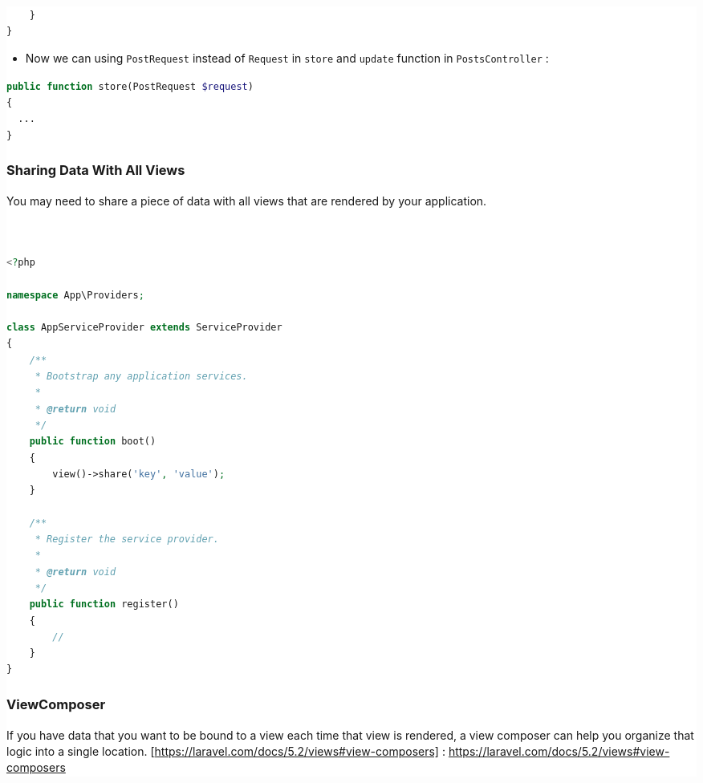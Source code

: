 ```php
    }
}

```
- Now we can using `PostRequest` instead of `Request` in `store` and `update` function in `PostsController` :

```php
public function store(PostRequest $request)
{
  ...
}
```
### Sharing Data With All Views
You may need to share a piece of data with all views that are rendered by your application.

```php
  

<?php

namespace App\Providers;

class AppServiceProvider extends ServiceProvider
{
    /**
     * Bootstrap any application services.
     *
     * @return void
     */
    public function boot()
    {
        view()->share('key', 'value');
    }

    /**
     * Register the service provider.
     *
     * @return void
     */
    public function register()
    {
        //
    }
}
```
### ViewComposer
If you have data that you want to be bound to a view each time that view is rendered, a view composer can help you organize that logic into a single location.
[https://laravel.com/docs/5.2/views#view-composers] : https://laravel.com/docs/5.2/views#view-composers

